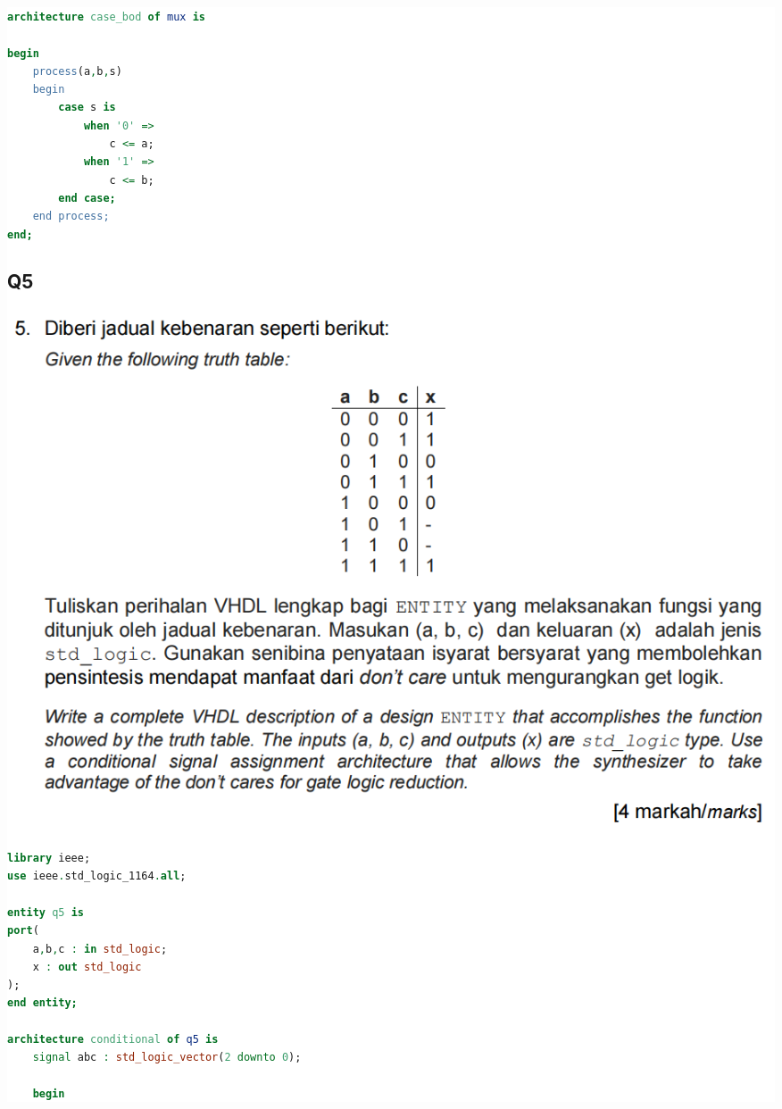 ```vhdl
architecture case_bod of mux is 

begin 
	process(a,b,s)
	begin
		case s is 
			when '0' => 
				c <= a;
			when '1' =>
				c <= b;
		end case;
	end process;
end;
```


## Q5
![](../images/Pasted%20image%2020250203150519.png)
```vhdl
library ieee;
use ieee.std_logic_1164.all;

entity q5 is 
port(
	a,b,c : in std_logic;
	x : out std_logic
);
end entity;

architecture conditional of q5 is 
	signal abc : std_logic_vector(2 downto 0);

	begin 
```